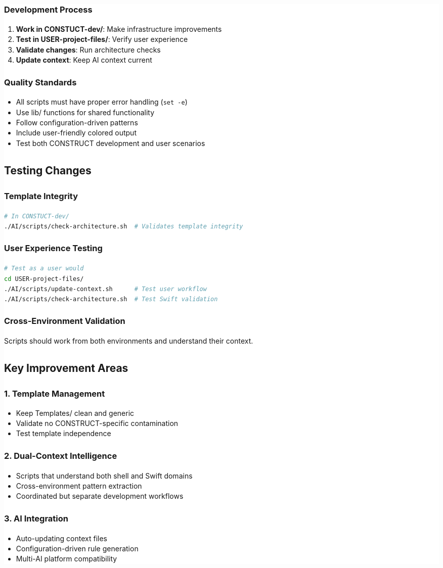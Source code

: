 ### Development Process
1. **Work in CONSTUCT-dev/**: Make infrastructure improvements
2. **Test in USER-project-files/**: Verify user experience
3. **Validate changes**: Run architecture checks
4. **Update context**: Keep AI context current

### Quality Standards
- All scripts must have proper error handling (`set -e`)
- Use lib/ functions for shared functionality
- Follow configuration-driven patterns
- Include user-friendly colored output
- Test both CONSTRUCT development and user scenarios

## Testing Changes

### Template Integrity
```bash
# In CONSTUCT-dev/
./AI/scripts/check-architecture.sh  # Validates template integrity
```

### User Experience Testing
```bash
# Test as a user would
cd USER-project-files/
./AI/scripts/update-context.sh      # Test user workflow
./AI/scripts/check-architecture.sh  # Test Swift validation
```

### Cross-Environment Validation
Scripts should work from both environments and understand their context.

## Key Improvement Areas

### 1. Template Management
- Keep Templates/ clean and generic
- Validate no CONSTRUCT-specific contamination
- Test template independence

### 2. Dual-Context Intelligence
- Scripts that understand both shell and Swift domains
- Cross-environment pattern extraction
- Coordinated but separate development workflows

### 3. AI Integration
- Auto-updating context files
- Configuration-driven rule generation
- Multi-AI platform compatibility
